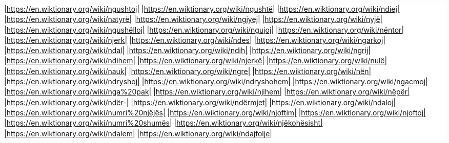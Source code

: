 |https://en.wiktionary.org/wiki/ngushtoj|
|https://en.wiktionary.org/wiki/ngushtë|
|https://en.wiktionary.org/wiki/ndiej|
|https://en.wiktionary.org/wiki/natyrë|
|https://en.wiktionary.org/wiki/ngjyej|
|https://en.wiktionary.org/wiki/nyjë|
|https://en.wiktionary.org/wiki/ngushëlloj|
|https://en.wiktionary.org/wiki/ngujoj|
|https://en.wiktionary.org/wiki/nëntor|
|https://en.wiktionary.org/wiki/njerk|
|https://en.wiktionary.org/wiki/ndes|
|https://en.wiktionary.org/wiki/ngarkoj|
|https://en.wiktionary.org/wiki/ndal|
|https://en.wiktionary.org/wiki/ndih|
|https://en.wiktionary.org/wiki/ngrij|
|https://en.wiktionary.org/wiki/ndihem|
|https://en.wiktionary.org/wiki/njerkë|
|https://en.wiktionary.org/wiki/nulë|
|https://en.wiktionary.org/wiki/nauk|
|https://en.wiktionary.org/wiki/ngre|
|https://en.wiktionary.org/wiki/nën|
|https://en.wiktionary.org/wiki/ndryshoj|
|https://en.wiktionary.org/wiki/ndryshohem|
|https://en.wiktionary.org/wiki/ngacmoj|
|https://en.wiktionary.org/wiki/nga%20pak|
|https://en.wiktionary.org/wiki/njihem|
|https://en.wiktionary.org/wiki/nëpër|
|https://en.wiktionary.org/wiki/ndër-|
|https://en.wiktionary.org/wiki/ndërmjet|
|https://en.wiktionary.org/wiki/ndaloj|
|https://en.wiktionary.org/wiki/numri%20njëjës|
|https://en.wiktionary.org/wiki/njoftim|
|https://en.wiktionary.org/wiki/njoftoj|
|https://en.wiktionary.org/wiki/numri%20shumës|
|https://en.wiktionary.org/wiki/njëkohësisht|
|https://en.wiktionary.org/wiki/ndalem|
|https://en.wiktionary.org/wiki/ndajfolje|